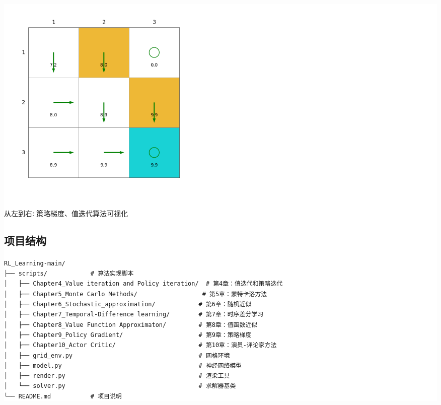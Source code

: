   <img src="./scripts/Chapter4_Value iteration and Policy iteration/plot_figure/value_iteration.png" width="45%" alt="策略梯度训练曲线"/>
  <p>从左到右: 策略梯度、值迭代算法可视化</p>
</div>

## 项目结构

```tree
RL_Learning-main/
├── scripts/            # 算法实现脚本
│   ├── Chapter4_Value iteration and Policy iteration/  # 第4章：值迭代和策略迭代
│   ├── Chapter5_Monte Carlo Methods/                  # 第5章：蒙特卡洛方法
│   ├── Chapter6_Stochastic_approximation/            # 第6章：随机近似
│   ├── Chapter7_Temporal-Difference learning/        # 第7章：时序差分学习
│   ├── Chapter8_Value Function Approximaton/         # 第8章：值函数近似
│   ├── Chapter9_Policy Gradient/                     # 第9章：策略梯度
│   ├── Chapter10_Actor Critic/                       # 第10章：演员-评论家方法
│   ├── grid_env.py                                   # 网格环境
│   ├── model.py                                      # 神经网络模型
│   ├── render.py                                     # 渲染工具
│   └── solver.py                                     # 求解器基类
└── README.md           # 项目说明
```
